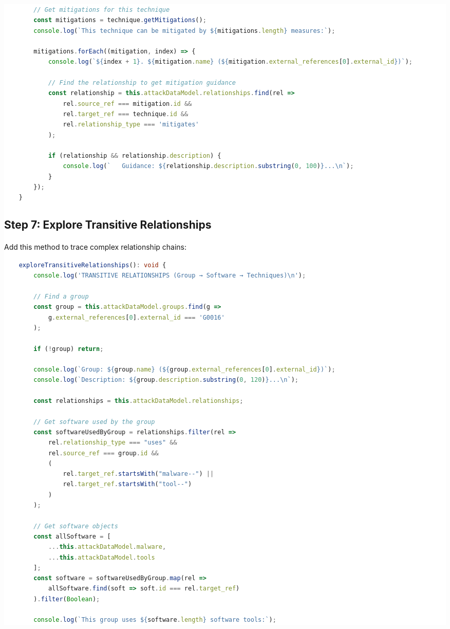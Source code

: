 ```typescript
        // Get mitigations for this technique
        const mitigations = technique.getMitigations();
        console.log(`This technique can be mitigated by ${mitigations.length} measures:`);

        mitigations.forEach((mitigation, index) => {
            console.log(`${index + 1}. ${mitigation.name} (${mitigation.external_references[0].external_id})`);

            // Find the relationship to get mitigation guidance
            const relationship = this.attackDataModel.relationships.find(rel =>
                rel.source_ref === mitigation.id &&
                rel.target_ref === technique.id &&
                rel.relationship_type === 'mitigates'
            );

            if (relationship && relationship.description) {
                console.log(`   Guidance: ${relationship.description.substring(0, 100)}...\n`);
            }
        });
    }
```

## Step 7: Explore Transitive Relationships

Add this method to trace complex relationship chains:

```typescript
    exploreTransitiveRelationships(): void {
        console.log('TRANSITIVE RELATIONSHIPS (Group → Software → Techniques)\n');

        // Find a group
        const group = this.attackDataModel.groups.find(g =>
            g.external_references[0].external_id === 'G0016'
        );

        if (!group) return;

        console.log(`Group: ${group.name} (${group.external_references[0].external_id})`);
        console.log(`Description: ${group.description.substring(0, 120)}...\n`);
        
        const relationships = this.attackDataModel.relationships;

        // Get software used by the group
        const softwareUsedByGroup = relationships.filter(rel =>
            rel.relationship_type === "uses" &&
            rel.source_ref === group.id &&
            (
                rel.target_ref.startsWith("malware--") ||
                rel.target_ref.startsWith("tool--")
            )
        );

        // Get software objects
        const allSoftware = [
            ...this.attackDataModel.malware,
            ...this.attackDataModel.tools
        ];
        const software = softwareUsedByGroup.map(rel =>
            allSoftware.find(soft => soft.id === rel.target_ref)
        ).filter(Boolean);

        console.log(`This group uses ${software.length} software tools:`);

```